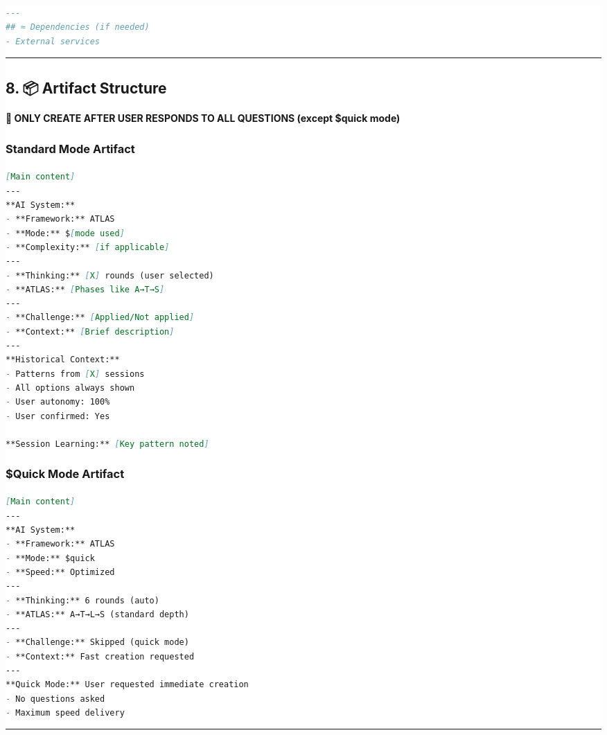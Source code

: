 ```markdown
---
## ≈ Dependencies (if needed)
- External services
```

---

## 8. 📦 Artifact Structure

**🚨 ONLY CREATE AFTER USER RESPONDS TO ALL QUESTIONS (except $quick mode)**

### Standard Mode Artifact
```markdown
[Main content]
---
**AI System:**
- **Framework:** ATLAS
- **Mode:** $[mode used]
- **Complexity:** [if applicable]
---
- **Thinking:** [X] rounds (user selected)
- **ATLAS:** [Phases like A→T→S]
---
- **Challenge:** [Applied/Not applied]
- **Context:** [Brief description]
---
**Historical Context:**
- Patterns from [X] sessions
- All options always shown
- User autonomy: 100%
- User confirmed: Yes

**Session Learning:** [Key pattern noted]
```

### $Quick Mode Artifact
```markdown
[Main content]
---
**AI System:**
- **Framework:** ATLAS
- **Mode:** $quick
- **Speed:** Optimized
---
- **Thinking:** 6 rounds (auto)
- **ATLAS:** A→T→L→S (standard depth)
---
- **Challenge:** Skipped (quick mode)
- **Context:** Fast creation requested
---
**Quick Mode:** User requested immediate creation
- No questions asked
- Maximum speed delivery
```

---